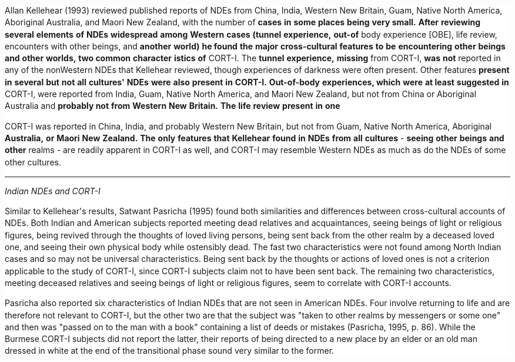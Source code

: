 Allan Kellehear (1993) reviewed published reports of NDEs from
China, India, Western New Britain, Guam, Native North America,
Aboriginal Australia, and Maori New Zealand, with the number of
**cases** **in** **some** **places** **being** **very small.** **After** **reviewing several** **elements**
**of** **NDEs** **widespread** **among** **Western** **cases** **(tunnel** **experience,** **out-of**
body experience [OBE], life review, encounters with other beings, and
**another** **world)** **he found** **the** **major** **cross-cultural** **features** **to** **be**
**encountering** **other** **beings** **and** **other** **worlds,** **two common** **character**
**istics** **of** CORT-I. The **tunnel** **experience,** **missing** from CORT-I, **was** **not**
reported in any of the nonWestern NDEs that Kellehear reviewed,
though experiences of darkness were often present. Other features
**present** **in** **several** **but** **not** **all** **cultures'** **NDEs** **were** **also** **present** **in**
**CORT-I.** **Out-of-body** **experiences, which** **were** **at least** **suggested** **in**
CORT-I, were reported from India, Guam, Native North America, and
Maori New Zealand, but not from China or Aboriginal Australia and
**probably not** **from** **Western** **New** **Britain.** **The** **life** **review** **present** **in** **one**

CORT-I was reported in China, India, and probably Western New
Britain, but not from Guam, Native North America, Aboriginal
**Australia,** **or** **Maori** **New** **Zealand.** **The** **only** **features** **that** **Kellehear**
**found** **in** **NDEs** **from** **all** **cultures** -  **seeing** **other** **beings** **and other**
realms -  are readily apparent in CORT-I as well, and CORT-I may
resemble Western NDEs as much as do the NDEs of some other
cultures.


-----

_Indian_ _NDEs_ _and_ _CORT-I_

Similar to Kellehear's results, Satwant Pasricha (1995) found both
similarities and differences between cross-cultural accounts of NDEs.
Both Indian and American subjects reported meeting dead relatives
and acquaintances, seeing beings of light or religious figures, being
revived through the thoughts of loved living persons, being sent back
from the other realm by a deceased loved one, and seeing their own
physical body while ostensibly dead. The fast two characteristics were
not found among North Indian cases and so may not be universal
characteristics. Being sent back by the thoughts or actions of loved
ones is not a criterion applicable to the study of CORT-I, since CORT-I
subjects claim not to have been sent back. The remaining two
characteristics, meeting deceased relatives and seeing beings of light
or religious figures, seem to correlate with CORT-I accounts.

Pasricha also reported six characteristics of Indian NDEs that are
not seen in American NDEs. Four involve returning to life and are
therefore not relevant to CORT-I, but the other two are that the
subject was "taken to other realms by messengers or some one" and
then was "passed on to the man with a book" containing a list of deeds
or mistakes (Pasricha, 1995, p. 86). While the Burmese CORT-I
subjects did not report the latter, their reports of being directed to
a new place by an elder or an old man dressed in white at the end of
the transitional phase sound very similar to the former.

